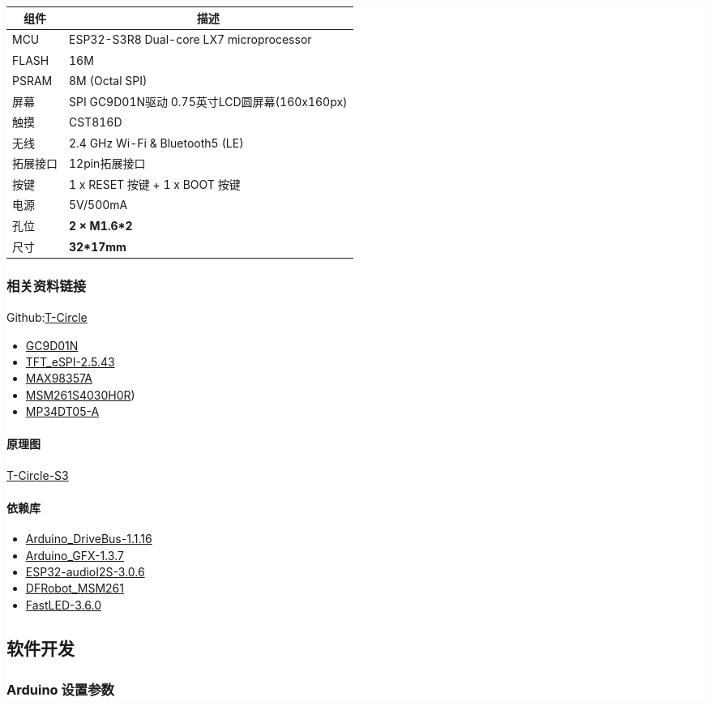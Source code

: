 
| 组件 | 描述 |
| --- | --- |
| MCU | ESP32-S3R8 Dual-core LX7 microprocessor
| FLASH| 16M |
| PSRAM | 8M (Octal SPI)|
| 屏幕 | SPI GC9D01N驱动 0.75英寸LCD圆屏幕(160x160px) |
| 触摸 | CST816D|
| 无线 |2.4 GHz Wi-Fi & Bluetooth5 (LE)
| 拓展接口 | 12pin拓展接口 |
| 按键 | 1 x RESET 按键 + 1 x BOOT 按键|
| 电源 | 5V/500mA |
| 孔位 | **2 × M1.6*2** |
| 尺寸 | **32*17mm**  |

### 相关资料链接

Github:[T-Circle](https://github.com/Xinyuan-LilyGO/T-Circle)

- [GC9D01N](https://github.com/Xinyuan-LilyGO/T-Circle-S3/blob/arduino-esp32-libs_V2.0.14/information/GC9D01N.pdf)
- [TFT_eSPI-2.5.43](https://github.com/Bodmer/TFT_eSPI)
- [MAX98357A](https://github.com/Xinyuan-LilyGO/T-Circle-S3/blob/arduino-esp32-libs_V2.0.14/information/MAX98357AETE+T.pdf)
- [MSM261S4030H0R](https://github.com/Xinyuan-LilyGO/T-Circle-S3/blob/arduino-esp32-libs_V2.0.14/information/MSM261S4030H0R.pdf))
- [MP34DT05-A](https://github.com/Xinyuan-LilyGO/T-Circle-S3/blob/arduino-esp32-libs_V2.0.14/information/mp34dt05-a.pdf)

#### 原理图

[T-Circle-S3](https://github.com/Xinyuan-LilyGO/T-Circle-S3/blob/arduino-esp32-libs_V2.0.14/project/T-Circle-S3_V1.0.pdf)

#### 依赖库

- [Arduino_DriveBus-1.1.16](https://github.com/Xk-w/Arduino_DriveBus)
- [Arduino_GFX-1.3.7](https://github.com/moononournation/Arduino_GFX)
- [ESP32-audioI2S-3.0.6](https://github.com/schreibfaul1/ESP32-audioI2S)
- [DFRobot_MSM261](https://github.com/DFRobot/DFrobot_MSM261)
- [FastLED-3.6.0](https://github.com/FastLED/FastLED)

## 软件开发
### Arduino 设置参数
